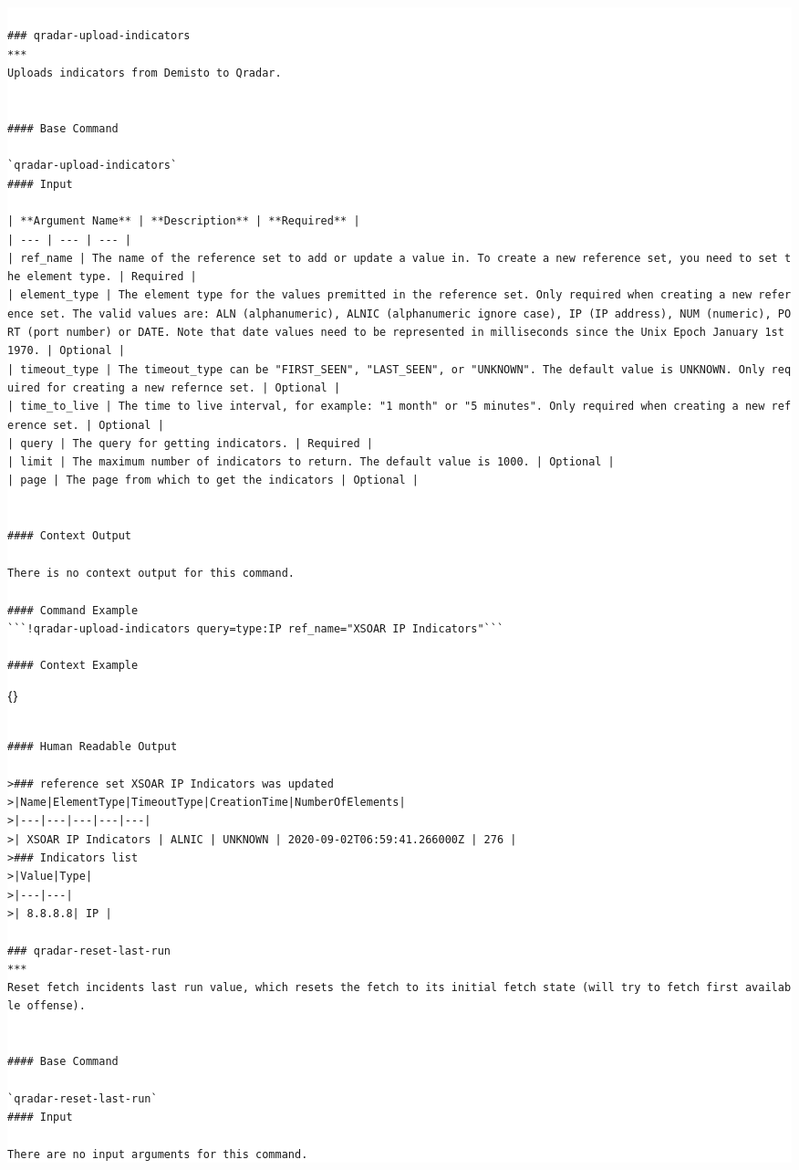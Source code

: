 ```

### qradar-upload-indicators
***
Uploads indicators from Demisto to Qradar.


#### Base Command

`qradar-upload-indicators`
#### Input

| **Argument Name** | **Description** | **Required** |
| --- | --- | --- |
| ref_name | The name of the reference set to add or update a value in. To create a new reference set, you need to set the element type. | Required | 
| element_type | The element type for the values premitted in the reference set. Only required when creating a new reference set. The valid values are: ALN (alphanumeric), ALNIC (alphanumeric ignore case), IP (IP address), NUM (numeric), PORT (port number) or DATE. Note that date values need to be represented in milliseconds since the Unix Epoch January 1st 1970. | Optional | 
| timeout_type | The timeout_type can be "FIRST_SEEN", "LAST_SEEN", or "UNKNOWN". The default value is UNKNOWN. Only required for creating a new refernce set. | Optional | 
| time_to_live | The time to live interval, for example: "1 month" or "5 minutes". Only required when creating a new reference set. | Optional | 
| query | The query for getting indicators. | Required | 
| limit | The maximum number of indicators to return. The default value is 1000. | Optional | 
| page | The page from which to get the indicators | Optional | 


#### Context Output

There is no context output for this command.

#### Command Example
```!qradar-upload-indicators query=type:IP ref_name="XSOAR IP Indicators"```

#### Context Example
```
{}
```

#### Human Readable Output

>### reference set XSOAR IP Indicators was updated
>|Name|ElementType|TimeoutType|CreationTime|NumberOfElements|
>|---|---|---|---|---|
>| XSOAR IP Indicators | ALNIC | UNKNOWN | 2020-09-02T06:59:41.266000Z | 276 |
>### Indicators list
>|Value|Type|
>|---|---|
>| 8.8.8.8| IP |

### qradar-reset-last-run
***
Reset fetch incidents last run value, which resets the fetch to its initial fetch state (will try to fetch first available offense).


#### Base Command

`qradar-reset-last-run`
#### Input

There are no input arguments for this command.
```